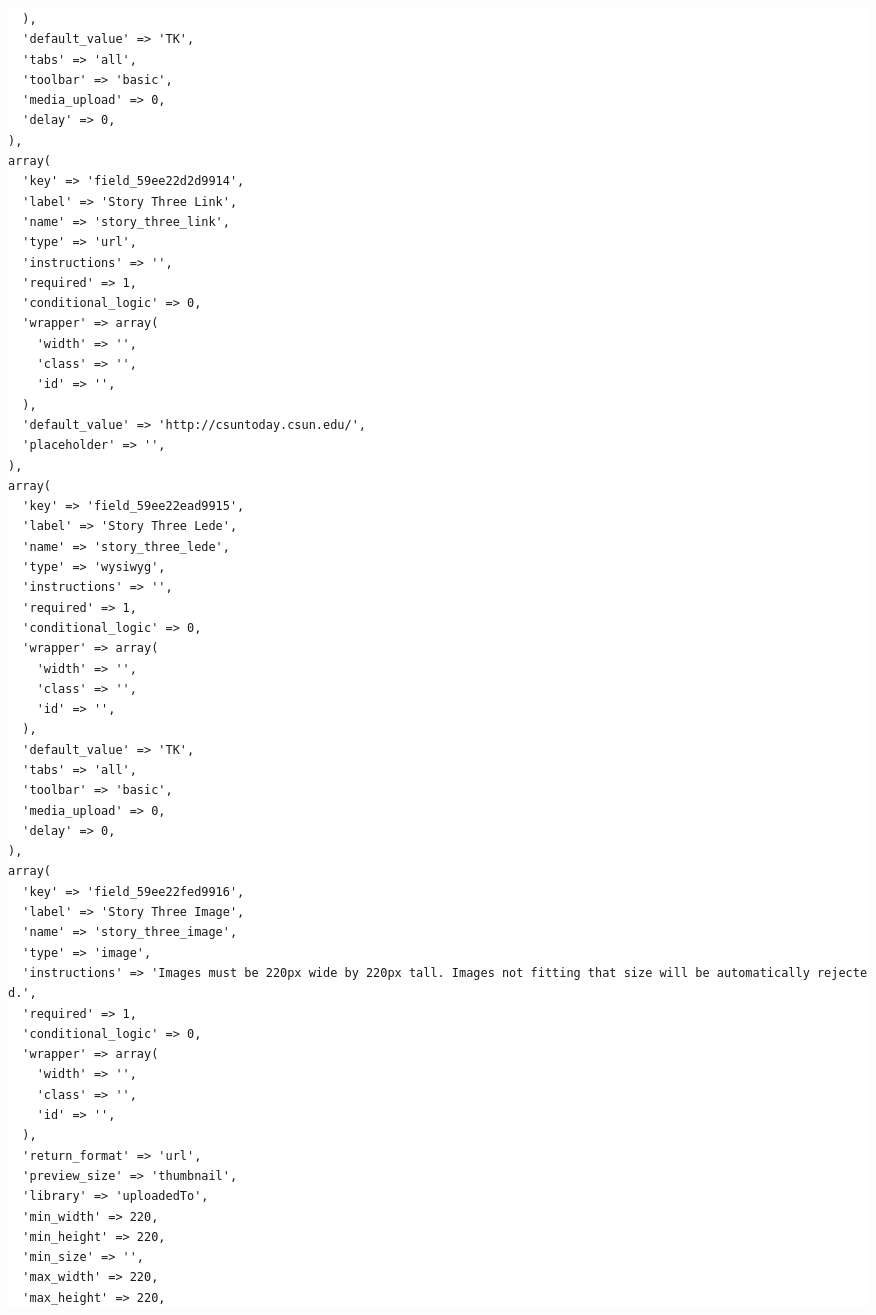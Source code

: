      ),
      'default_value' => 'TK',
      'tabs' => 'all',
      'toolbar' => 'basic',
      'media_upload' => 0,
      'delay' => 0,
    ),
    array(
      'key' => 'field_59ee22d2d9914',
      'label' => 'Story Three Link',
      'name' => 'story_three_link',
      'type' => 'url',
      'instructions' => '',
      'required' => 1,
      'conditional_logic' => 0,
      'wrapper' => array(
        'width' => '',
        'class' => '',
        'id' => '',
      ),
      'default_value' => 'http://csuntoday.csun.edu/',
      'placeholder' => '',
    ),
    array(
      'key' => 'field_59ee22ead9915',
      'label' => 'Story Three Lede',
      'name' => 'story_three_lede',
      'type' => 'wysiwyg',
      'instructions' => '',
      'required' => 1,
      'conditional_logic' => 0,
      'wrapper' => array(
        'width' => '',
        'class' => '',
        'id' => '',
      ),
      'default_value' => 'TK',
      'tabs' => 'all',
      'toolbar' => 'basic',
      'media_upload' => 0,
      'delay' => 0,
    ),
    array(
      'key' => 'field_59ee22fed9916',
      'label' => 'Story Three Image',
      'name' => 'story_three_image',
      'type' => 'image',
      'instructions' => 'Images must be 220px wide by 220px tall. Images not fitting that size will be automatically rejected.',
      'required' => 1,
      'conditional_logic' => 0,
      'wrapper' => array(
        'width' => '',
        'class' => '',
        'id' => '',
      ),
      'return_format' => 'url',
      'preview_size' => 'thumbnail',
      'library' => 'uploadedTo',
      'min_width' => 220,
      'min_height' => 220,
      'min_size' => '',
      'max_width' => 220,
      'max_height' => 220,